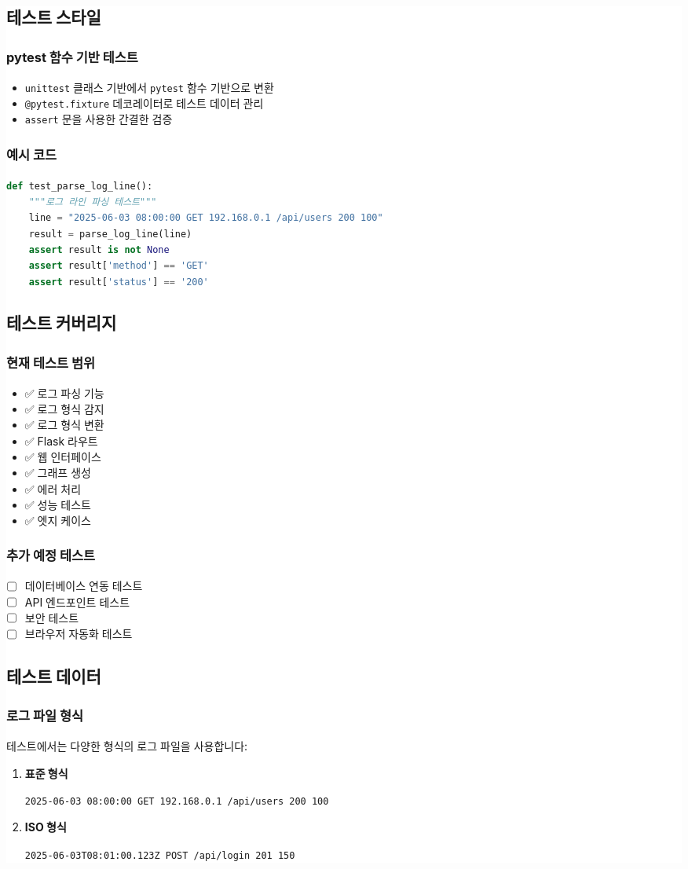 ## 테스트 스타일

### pytest 함수 기반 테스트
- `unittest` 클래스 기반에서 `pytest` 함수 기반으로 변환
- `@pytest.fixture` 데코레이터로 테스트 데이터 관리
- `assert` 문을 사용한 간결한 검증

### 예시 코드
```python
def test_parse_log_line():
    """로그 라인 파싱 테스트"""
    line = "2025-06-03 08:00:00 GET 192.168.0.1 /api/users 200 100"
    result = parse_log_line(line)
    assert result is not None
    assert result['method'] == 'GET'
    assert result['status'] == '200'
```

## 테스트 커버리지

### 현재 테스트 범위
- ✅ 로그 파싱 기능
- ✅ 로그 형식 감지
- ✅ 로그 형식 변환
- ✅ Flask 라우트
- ✅ 웹 인터페이스
- ✅ 그래프 생성
- ✅ 에러 처리
- ✅ 성능 테스트
- ✅ 엣지 케이스

### 추가 예정 테스트
- [ ] 데이터베이스 연동 테스트
- [ ] API 엔드포인트 테스트
- [ ] 보안 테스트
- [ ] 브라우저 자동화 테스트

## 테스트 데이터

### 로그 파일 형식
테스트에서는 다양한 형식의 로그 파일을 사용합니다:

1. **표준 형식**
   ```
   2025-06-03 08:00:00 GET 192.168.0.1 /api/users 200 100
   ```

2. **ISO 형식**
   ```
   2025-06-03T08:01:00.123Z POST /api/login 201 150
   ```
